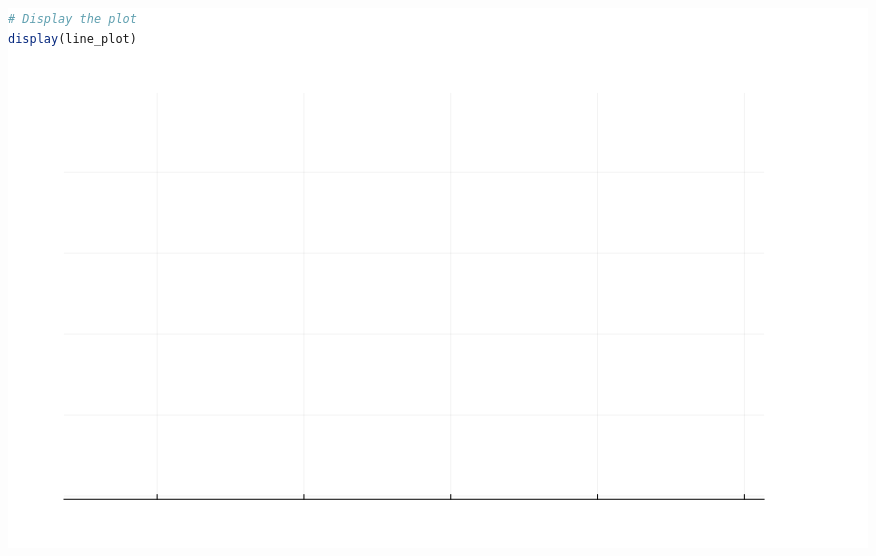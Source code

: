 ``` julia
# Display the plot
display(line_plot)
```

<?xml version="1.0" encoding="utf-8"?>
<svg xmlns="http://www.w3.org/2000/svg" xmlns:xlink="http://www.w3.org/1999/xlink" width="768" height="480" viewBox="0 0 3072 1920">
<defs>
  <clipPath id="clip720">
    <rect x="0" y="0" width="3072" height="1920"/>
  </clipPath>
</defs>
<path clip-path="url(#clip720)" d="M0 1920 L3072 1920 L3072 0 L0 0  Z" fill="#ffffff" fill-rule="evenodd" fill-opacity="1"/>
<defs>
  <clipPath id="clip721">
    <rect x="614" y="0" width="2151" height="1920"/>
  </clipPath>
</defs>
<path clip-path="url(#clip720)" d="M223.616 1745.11 L3024.76 1745.11 L3024.76 119.692 L223.616 119.692  Z" fill="#ffffff" fill-rule="evenodd" fill-opacity="1"/>
<defs>
  <clipPath id="clip722">
    <rect x="223" y="119" width="2802" height="1626"/>
  </clipPath>
</defs>
<polyline clip-path="url(#clip722)" style="stroke:#000000; stroke-linecap:round; stroke-linejoin:round; stroke-width:2; stroke-opacity:0.1; fill:none" points="596.514,1745.11 596.514,119.692 "/>
<polyline clip-path="url(#clip722)" style="stroke:#000000; stroke-linecap:round; stroke-linejoin:round; stroke-width:2; stroke-opacity:0.1; fill:none" points="1183.76,1745.11 1183.76,119.692 "/>
<polyline clip-path="url(#clip722)" style="stroke:#000000; stroke-linecap:round; stroke-linejoin:round; stroke-width:2; stroke-opacity:0.1; fill:none" points="1771,1745.11 1771,119.692 "/>
<polyline clip-path="url(#clip722)" style="stroke:#000000; stroke-linecap:round; stroke-linejoin:round; stroke-width:2; stroke-opacity:0.1; fill:none" points="2358.24,1745.11 2358.24,119.692 "/>
<polyline clip-path="url(#clip722)" style="stroke:#000000; stroke-linecap:round; stroke-linejoin:round; stroke-width:2; stroke-opacity:0.1; fill:none" points="2945.48,1745.11 2945.48,119.692 "/>
<polyline clip-path="url(#clip722)" style="stroke:#000000; stroke-linecap:round; stroke-linejoin:round; stroke-width:2; stroke-opacity:0.1; fill:none" points="223.616,1731.97 3024.76,1731.97 "/>
<polyline clip-path="url(#clip722)" style="stroke:#000000; stroke-linecap:round; stroke-linejoin:round; stroke-width:2; stroke-opacity:0.1; fill:none" points="223.616,1408.2 3024.76,1408.2 "/>
<polyline clip-path="url(#clip722)" style="stroke:#000000; stroke-linecap:round; stroke-linejoin:round; stroke-width:2; stroke-opacity:0.1; fill:none" points="223.616,1084.44 3024.76,1084.44 "/>
<polyline clip-path="url(#clip722)" style="stroke:#000000; stroke-linecap:round; stroke-linejoin:round; stroke-width:2; stroke-opacity:0.1; fill:none" points="223.616,760.672 3024.76,760.672 "/>
<polyline clip-path="url(#clip722)" style="stroke:#000000; stroke-linecap:round; stroke-linejoin:round; stroke-width:2; stroke-opacity:0.1; fill:none" points="223.616,436.906 3024.76,436.906 "/>
<polyline clip-path="url(#clip720)" style="stroke:#000000; stroke-linecap:round; stroke-linejoin:round; stroke-width:4; stroke-opacity:1; fill:none" points="223.616,1745.11 3024.76,1745.11 "/>
<polyline clip-path="url(#clip720)" style="stroke:#000000; stroke-linecap:round; stroke-linejoin:round; stroke-width:4; stroke-opacity:1; fill:none" points="596.514,1745.11 596.514,1726.21 "/>
<polyline clip-path="url(#clip720)" style="stroke:#000000; stroke-linecap:round; stroke-linejoin:round; stroke-width:4; stroke-opacity:1; fill:none" points="1183.76,1745.11 1183.76,1726.21 "/>
<polyline clip-path="url(#clip720)" style="stroke:#000000; stroke-linecap:round; stroke-linejoin:round; stroke-width:4; stroke-opacity:1; fill:none" points="1771,1745.11 1771,1726.21 "/>
<polyline clip-path="url(#clip720)" style="stroke:#000000; stroke-linecap:round; stroke-linejoin:round; stroke-width:4; stroke-opacity:1; fill:none" points="2358.24,1745.11 2358.24,1726.21 "/>
<polyline clip-path="url(#clip720)" style="stroke:#000000; stroke-linecap:round; stroke-linejoin:round; stroke-width:4; stroke-opacity:1; fill:none" points="2945.48,1745.11 2945.48,1726.21 "/>
